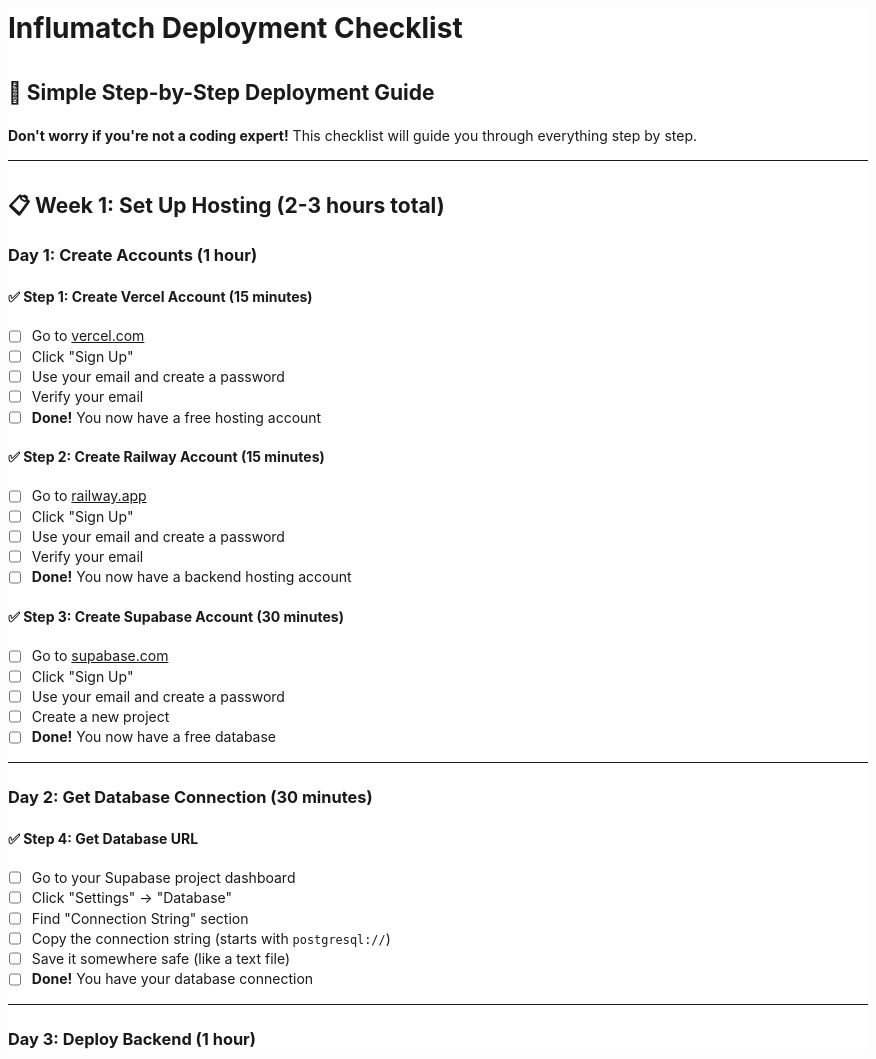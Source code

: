 # Influmatch Deployment Checklist

## 🎯 **Simple Step-by-Step Deployment Guide**

**Don't worry if you're not a coding expert!** This checklist will guide you through everything step by step.

---

## 📋 **Week 1: Set Up Hosting (2-3 hours total)**

### **Day 1: Create Accounts (1 hour)**

#### **✅ Step 1: Create Vercel Account (15 minutes)**
- [ ] Go to [vercel.com](https://vercel.com)
- [ ] Click "Sign Up"
- [ ] Use your email and create a password
- [ ] Verify your email
- [ ] **Done!** You now have a free hosting account

#### **✅ Step 2: Create Railway Account (15 minutes)**
- [ ] Go to [railway.app](https://railway.app)
- [ ] Click "Sign Up"
- [ ] Use your email and create a password
- [ ] Verify your email
- [ ] **Done!** You now have a backend hosting account

#### **✅ Step 3: Create Supabase Account (30 minutes)**
- [ ] Go to [supabase.com](https://supabase.com)
- [ ] Click "Sign Up"
- [ ] Use your email and create a password
- [ ] Create a new project
- [ ] **Done!** You now have a free database

---

### **Day 2: Get Database Connection (30 minutes)**

#### **✅ Step 4: Get Database URL**
- [ ] Go to your Supabase project dashboard
- [ ] Click "Settings" → "Database"
- [ ] Find "Connection String" section
- [ ] Copy the connection string (starts with `postgresql://`)
- [ ] Save it somewhere safe (like a text file)
- [ ] **Done!** You have your database connection

---

### **Day 3: Deploy Backend (1 hour)**
